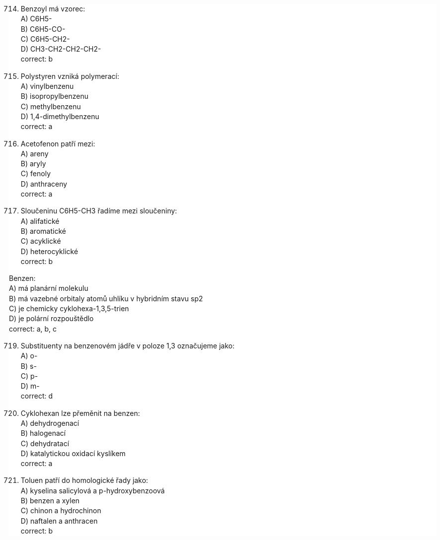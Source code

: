 714. Benzoyl má vzorec:  
A) C6H5-  
B) C6H5-CO-  
C) C6H5-CH2-  
D) CH3-CH2-CH2-CH2-  
correct: b  
  
715. Polystyren vzniká polymerací:  
A) vinylbenzenu  
B) isopropylbenzenu  
C) methylbenzenu  
D) 1,4-dimethylbenzenu  
correct: a  
  
716. Acetofenon patří mezi:  
A) areny  
B) aryly  
C) fenoly  
D) anthraceny  
correct: a  
  
717. Sloučeninu C6H5-CH3 řadíme mezi sloučeniny:  
A) alifatické  
B) aromatické  
C) acyklické  
D) heterocyklické  
correct: b  
  
Benzen:  
A) má planární molekulu  
B) má vazebné orbitaly atomů uhlíku v hybridním stavu sp2  
C) je chemicky cyklohexa-1,3,5-trien  
D) je polární rozpouštědlo  
correct: a, b, c  
  
719. Substituenty na benzenovém jádře v poloze 1,3 označujeme jako:  
A) o-  
B) s-  
C) p-  
D) m-  
correct: d  
  
720. Cyklohexan lze přeměnit na benzen:  
A) dehydrogenací  
B) halogenací  
C) dehydratací  
D) katalytickou oxidací kyslíkem  
correct: a  
  
721. Toluen patří do homologické řady jako:  
A) kyselina salicylová a p-hydroxybenzoová  
B) benzen a xylen  
C) chinon a hydrochinon  
D) naftalen a anthracen  
correct: b  
  